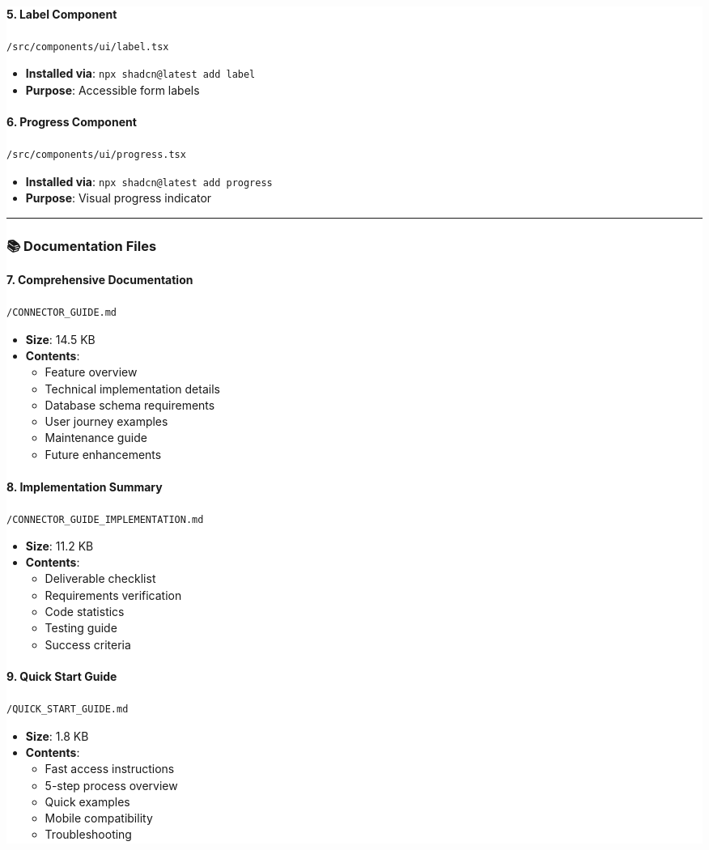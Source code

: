 #### 5. **Label Component**
```
/src/components/ui/label.tsx
```
- **Installed via**: `npx shadcn@latest add label`
- **Purpose**: Accessible form labels

#### 6. **Progress Component**
```
/src/components/ui/progress.tsx
```
- **Installed via**: `npx shadcn@latest add progress`
- **Purpose**: Visual progress indicator

---

### 📚 Documentation Files

#### 7. **Comprehensive Documentation**
```
/CONNECTOR_GUIDE.md
```
- **Size**: 14.5 KB
- **Contents**:
  - Feature overview
  - Technical implementation details
  - Database schema requirements
  - User journey examples
  - Maintenance guide
  - Future enhancements

#### 8. **Implementation Summary**
```
/CONNECTOR_GUIDE_IMPLEMENTATION.md
```
- **Size**: 11.2 KB
- **Contents**:
  - Deliverable checklist
  - Requirements verification
  - Code statistics
  - Testing guide
  - Success criteria

#### 9. **Quick Start Guide**
```
/QUICK_START_GUIDE.md
```
- **Size**: 1.8 KB
- **Contents**:
  - Fast access instructions
  - 5-step process overview
  - Quick examples
  - Mobile compatibility
  - Troubleshooting
